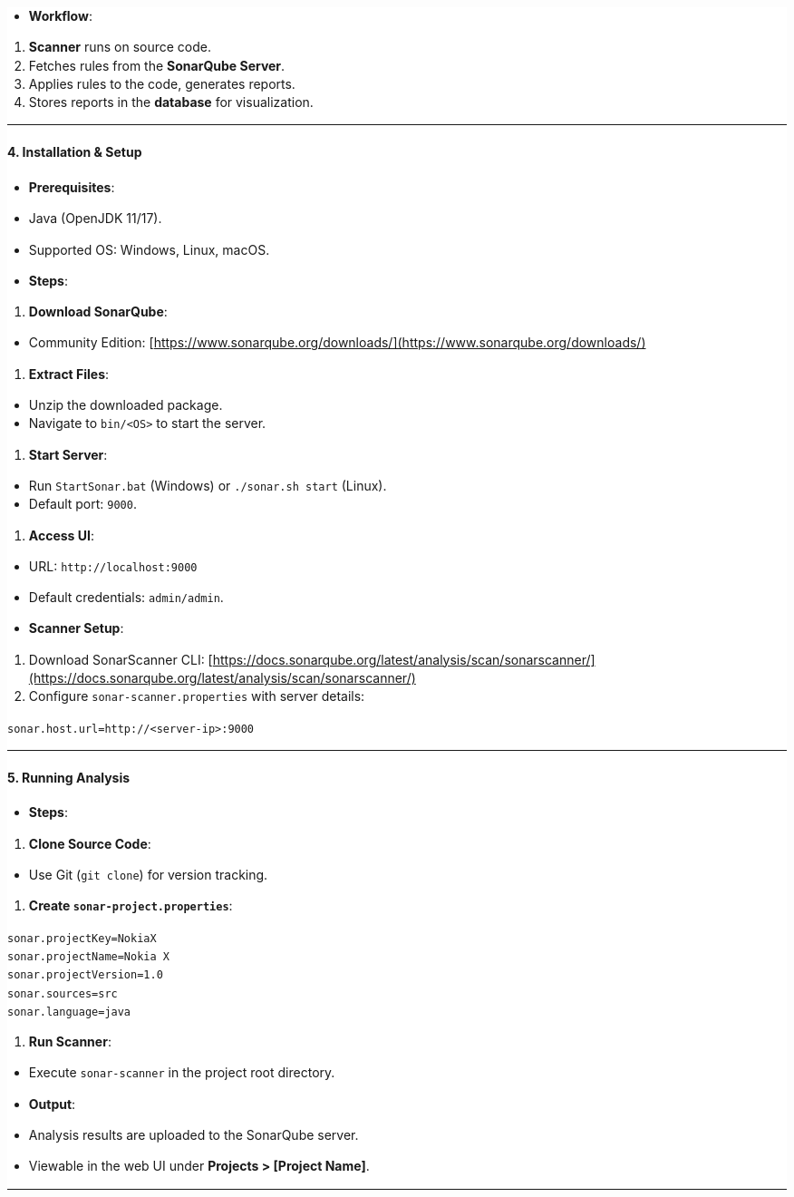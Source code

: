 - **Workflow**:  
1. **Scanner** runs on source code.  
2. Fetches rules from the **SonarQube Server**.  
3. Applies rules to the code, generates reports.  
4. Stores reports in the **database** for visualization.  

---

#### **4. Installation & Setup**  
- **Prerequisites**:  
- Java (OpenJDK 11/17).  
- Supported OS: Windows, Linux, macOS.  

- **Steps**:  
1. **Download SonarQube**:  
- Community Edition: [https://www.sonarqube.org/downloads/](https://www.sonarqube.org/downloads/)  
1. **Extract Files**:  
- Unzip the downloaded package.  
- Navigate to `bin/<OS>` to start the server.  
1. **Start Server**:  
- Run `StartSonar.bat` (Windows) or `./sonar.sh start` (Linux).  
- Default port: `9000`.  
1. **Access UI**:  
- URL: `http://localhost:9000`  
- Default credentials: `admin/admin`.  

- **Scanner Setup**:  
1. Download SonarScanner CLI: [https://docs.sonarqube.org/latest/analysis/scan/sonarscanner/](https://docs.sonarqube.org/latest/analysis/scan/sonarscanner/)  
2. Configure `sonar-scanner.properties` with server details:  
```properties  
sonar.host.url=http://<server-ip>:9000  
```  

---

#### **5. Running Analysis**  
- **Steps**:  
1. **Clone Source Code**:  
- Use Git (`git clone`) for version tracking.  
1. **Create `sonar-project.properties`**:  
```properties  
sonar.projectKey=NokiaX  
sonar.projectName=Nokia X  
sonar.projectVersion=1.0  
sonar.sources=src  
sonar.language=java  
```  
1. **Run Scanner**:  
- Execute `sonar-scanner` in the project root directory.  

- **Output**:  
- Analysis results are uploaded to the SonarQube server.  
- Viewable in the web UI under **Projects > [Project Name]**.  

---
